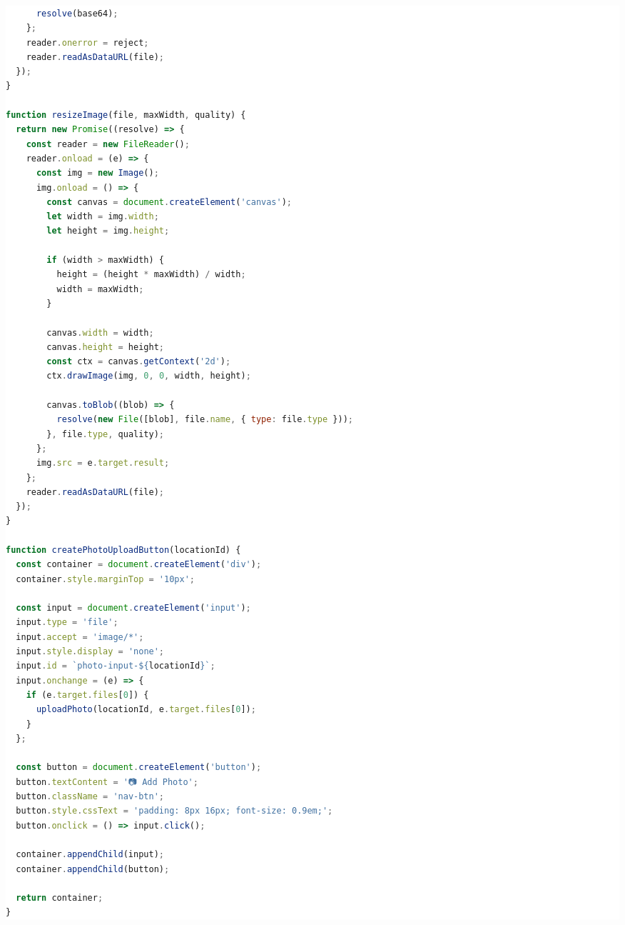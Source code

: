 ```javascript
      resolve(base64);
    };
    reader.onerror = reject;
    reader.readAsDataURL(file);
  });
}

function resizeImage(file, maxWidth, quality) {
  return new Promise((resolve) => {
    const reader = new FileReader();
    reader.onload = (e) => {
      const img = new Image();
      img.onload = () => {
        const canvas = document.createElement('canvas');
        let width = img.width;
        let height = img.height;

        if (width > maxWidth) {
          height = (height * maxWidth) / width;
          width = maxWidth;
        }

        canvas.width = width;
        canvas.height = height;
        const ctx = canvas.getContext('2d');
        ctx.drawImage(img, 0, 0, width, height);

        canvas.toBlob((blob) => {
          resolve(new File([blob], file.name, { type: file.type }));
        }, file.type, quality);
      };
      img.src = e.target.result;
    };
    reader.readAsDataURL(file);
  });
}

function createPhotoUploadButton(locationId) {
  const container = document.createElement('div');
  container.style.marginTop = '10px';

  const input = document.createElement('input');
  input.type = 'file';
  input.accept = 'image/*';
  input.style.display = 'none';
  input.id = `photo-input-${locationId}`;
  input.onchange = (e) => {
    if (e.target.files[0]) {
      uploadPhoto(locationId, e.target.files[0]);
    }
  };

  const button = document.createElement('button');
  button.textContent = '📷 Add Photo';
  button.className = 'nav-btn';
  button.style.cssText = 'padding: 8px 16px; font-size: 0.9em;';
  button.onclick = () => input.click();

  container.appendChild(input);
  container.appendChild(button);

  return container;
}
```